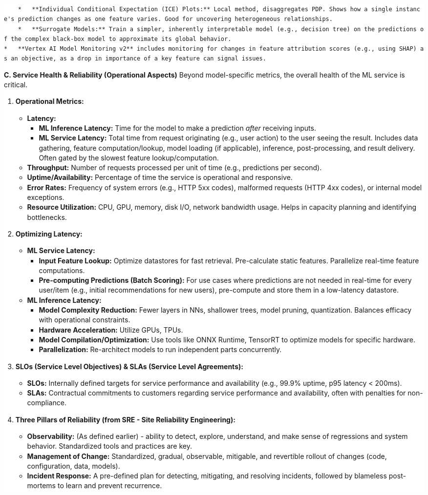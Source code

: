         *   **Individual Conditional Expectation (ICE) Plots:** Local method, disaggregates PDP. Shows how a single instance's prediction changes as one feature varies. Good for uncovering heterogeneous relationships.
        *   **Surrogate Models:** Train a simpler, inherently interpretable model (e.g., decision tree) on the predictions of the complex black-box model to approximate its global behavior.
    *   **Vertex AI Model Monitoring v2** includes monitoring for changes in feature attribution scores (e.g., using SHAP) as an objective, as a drop in importance of a key feature can signal issues.

**C. Service Health & Reliability (Operational Aspects)**
Beyond model-specific metrics, the overall health of the ML service is critical.

1.  **Operational Metrics:**
    *   **Latency:**
        *   **ML Inference Latency:** Time for the model to make a prediction *after* receiving inputs.
        *   **ML Service Latency:** Total time from request originating (e.g., user action) to the user seeing the result. Includes data gathering, feature computation/lookup, model loading (if applicable), inference, post-processing, and result delivery. Often gated by the slowest feature lookup/computation.
    *   **Throughput:** Number of requests processed per unit of time (e.g., predictions per second).
    *   **Uptime/Availability:** Percentage of time the service is operational and responsive.
    *   **Error Rates:** Frequency of system errors (e.g., HTTP 5xx codes), malformed requests (HTTP 4xx codes), or internal model exceptions.
    *   **Resource Utilization:** CPU, GPU, memory, disk I/O, network bandwidth usage. Helps in capacity planning and identifying bottlenecks.

2.  **Optimizing Latency:**
    *   **ML Service Latency:**
        *   **Input Feature Lookup:** Optimize datastores for fast retrieval. Pre-calculate static features. Parallelize real-time feature computations.
        *   **Pre-computing Predictions (Batch Scoring):** For use cases where predictions are not needed in real-time for every user/item (e.g., initial recommendations for new users), pre-compute and store them in a low-latency datastore.
    *   **ML Inference Latency:**
        *   **Model Complexity Reduction:** Fewer layers in NNs, shallower trees, model pruning, quantization. Balances efficacy with operational constraints.
        *   **Hardware Acceleration:** Utilize GPUs, TPUs.
        *   **Model Compilation/Optimization:** Use tools like ONNX Runtime, TensorRT to optimize models for specific hardware.
        *   **Parallelization:** Re-architect models to run independent parts concurrently.

3.  **SLOs (Service Level Objectives) & SLAs (Service Level Agreements):**
    *   **SLOs:** Internally defined targets for service performance and availability (e.g., 99.9% uptime, p95 latency < 200ms).
    *   **SLAs:** Contractual commitments to customers regarding service performance and availability, often with penalties for non-compliance.

4.  **Three Pillars of Reliability (from SRE - Site Reliability Engineering):**
    *   **Observability:** (As defined earlier) - ability to detect, explore, understand, and make sense of regressions and system behavior. Standardized tools and practices are key.
    *   **Management of Change:** Standardized, gradual, observable, mitigable, and revertible rollout of changes (code, configuration, data, models).
    *   **Incident Response:** A pre-defined plan for detecting, mitigating, and resolving incidents, followed by blameless post-mortems to learn and prevent recurrence.
